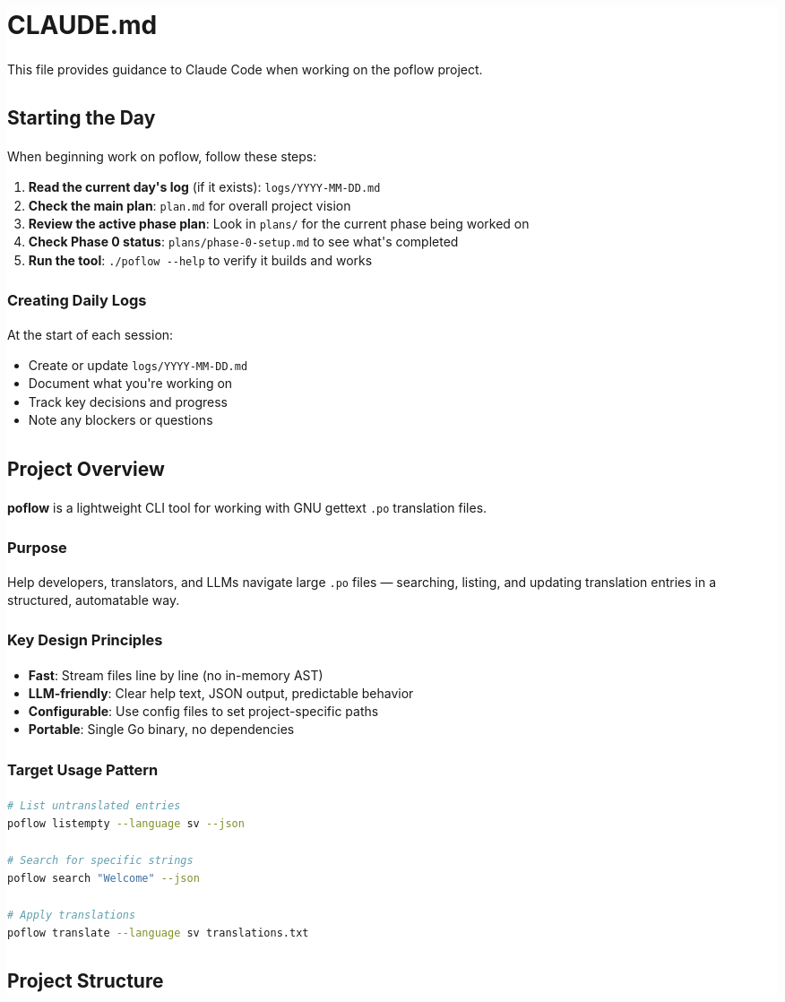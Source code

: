 # CLAUDE.md

This file provides guidance to Claude Code when working on the poflow project.

## Starting the Day

When beginning work on poflow, follow these steps:

1. **Read the current day's log** (if it exists): `logs/YYYY-MM-DD.md`
2. **Check the main plan**: `plan.md` for overall project vision
3. **Review the active phase plan**: Look in `plans/` for the current phase being worked on
4. **Check Phase 0 status**: `plans/phase-0-setup.md` to see what's completed
5. **Run the tool**: `./poflow --help` to verify it builds and works

### Creating Daily Logs

At the start of each session:
- Create or update `logs/YYYY-MM-DD.md`
- Document what you're working on
- Track key decisions and progress
- Note any blockers or questions

## Project Overview

**poflow** is a lightweight CLI tool for working with GNU gettext `.po` translation files.

### Purpose
Help developers, translators, and LLMs navigate large `.po` files — searching, listing, and updating translation entries in a structured, automatable way.

### Key Design Principles
- **Fast**: Stream files line by line (no in-memory AST)
- **LLM-friendly**: Clear help text, JSON output, predictable behavior
- **Configurable**: Use config files to set project-specific paths
- **Portable**: Single Go binary, no dependencies

### Target Usage Pattern

```bash
# List untranslated entries
poflow listempty --language sv --json

# Search for specific strings
poflow search "Welcome" --json

# Apply translations
poflow translate --language sv translations.txt
```

## Project Structure

